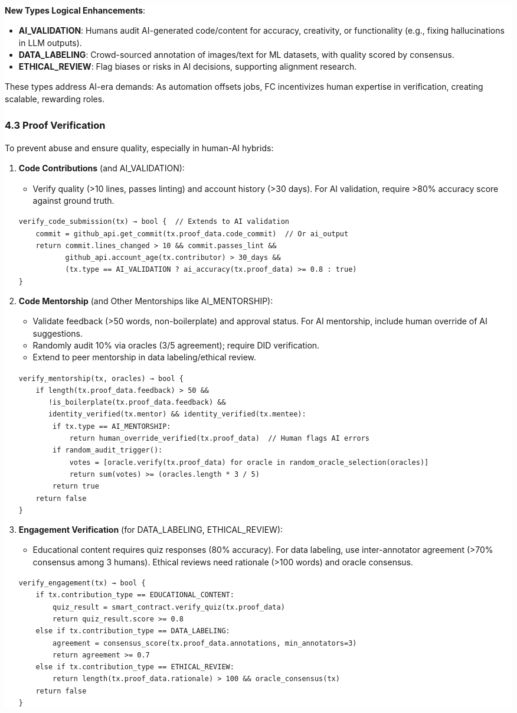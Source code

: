 **New Types Logical Enhancements**:
- **AI_VALIDATION**: Humans audit AI-generated code/content for accuracy, creativity, or functionality (e.g., fixing hallucinations in LLM outputs).
- **DATA_LABELING**: Crowd-sourced annotation of images/text for ML datasets, with quality scored by consensus.
- **ETHICAL_REVIEW**: Flag biases or risks in AI decisions, supporting alignment research.

These types address AI-era demands: As automation offsets jobs, FC incentivizes human expertise in verification, creating scalable, rewarding roles.

### 4.3 Proof Verification
To prevent abuse and ensure quality, especially in human-AI hybrids:
1. **Code Contributions** (and AI_VALIDATION):
   - Verify quality (>10 lines, passes linting) and account history (>30 days). For AI validation, require >80% accuracy score against ground truth.
   ```pseudocode
   verify_code_submission(tx) → bool {  // Extends to AI validation
       commit = github_api.get_commit(tx.proof_data.code_commit)  // Or ai_output
       return commit.lines_changed > 10 && commit.passes_lint &&
              github_api.account_age(tx.contributor) > 30_days &&
              (tx.type == AI_VALIDATION ? ai_accuracy(tx.proof_data) >= 0.8 : true)
   }
   ```

2. **Code Mentorship** (and Other Mentorships like AI_MENTORSHIP):
   - Validate feedback (>50 words, non-boilerplate) and approval status. For AI mentorship, include human override of AI suggestions.
   - Randomly audit 10% via oracles (3/5 agreement); require DID verification.
   - Extend to peer mentorship in data labeling/ethical review.
   ```pseudocode
   verify_mentorship(tx, oracles) → bool {
       if length(tx.proof_data.feedback) > 50 &&
          !is_boilerplate(tx.proof_data.feedback) &&
          identity_verified(tx.mentor) && identity_verified(tx.mentee):
           if tx.type == AI_MENTORSHIP:
               return human_override_verified(tx.proof_data)  // Human flags AI errors
           if random_audit_trigger():
               votes = [oracle.verify(tx.proof_data) for oracle in random_oracle_selection(oracles)]
               return sum(votes) >= (oracles.length * 3 / 5)
           return true
       return false
   }
   ```

3. **Engagement Verification** (for DATA_LABELING, ETHICAL_REVIEW):
   - Educational content requires quiz responses (80% accuracy). For data labeling, use inter-annotator agreement (>70% consensus among 3 humans). Ethical reviews need rationale (>100 words) and oracle consensus.
   ```pseudocode
   verify_engagement(tx) → bool {
       if tx.contribution_type == EDUCATIONAL_CONTENT:
           quiz_result = smart_contract.verify_quiz(tx.proof_data)
           return quiz_result.score >= 0.8
       else if tx.contribution_type == DATA_LABELING:
           agreement = consensus_score(tx.proof_data.annotations, min_annotators=3)
           return agreement >= 0.7
       else if tx.contribution_type == ETHICAL_REVIEW:
           return length(tx.proof_data.rationale) > 100 && oracle_consensus(tx)
       return false
   }
   ```
